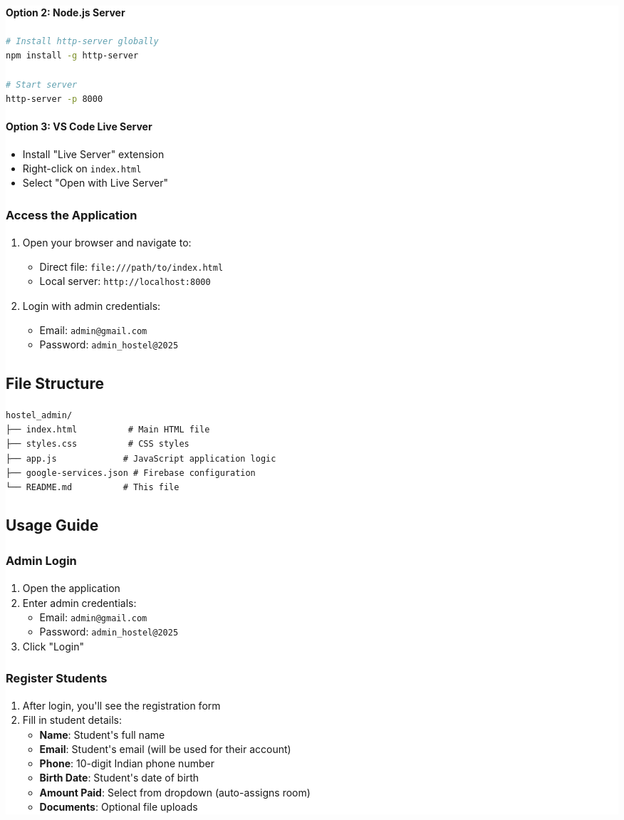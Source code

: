 #### Option 2: Node.js Server
```bash
# Install http-server globally
npm install -g http-server

# Start server
http-server -p 8000
```

#### Option 3: VS Code Live Server
- Install "Live Server" extension
- Right-click on `index.html`
- Select "Open with Live Server"

### Access the Application
1. Open your browser and navigate to:
   - Direct file: `file:///path/to/index.html`
   - Local server: `http://localhost:8000`

2. Login with admin credentials:
   - Email: `admin@gmail.com`
   - Password: `admin_hostel@2025`

## File Structure
```
hostel_admin/
├── index.html          # Main HTML file
├── styles.css          # CSS styles
├── app.js             # JavaScript application logic
├── google-services.json # Firebase configuration
└── README.md          # This file
```

## Usage Guide

### Admin Login
1. Open the application
2. Enter admin credentials:
   - Email: `admin@gmail.com`
   - Password: `admin_hostel@2025`
3. Click "Login"

### Register Students
1. After login, you'll see the registration form
2. Fill in student details:
   - **Name**: Student's full name
   - **Email**: Student's email (will be used for their account)
   - **Phone**: 10-digit Indian phone number
   - **Birth Date**: Student's date of birth
   - **Amount Paid**: Select from dropdown (auto-assigns room)
   - **Documents**: Optional file uploads
